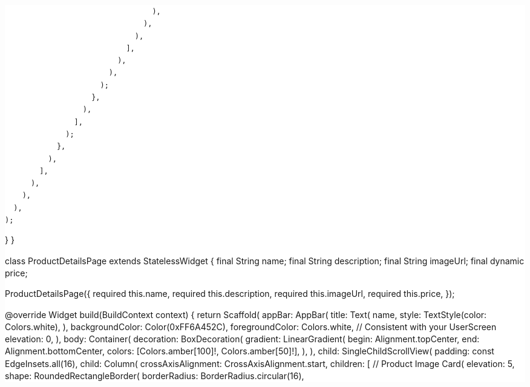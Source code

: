                                       ),
                                    ),
                                  ),
                                ],
                              ),
                            ),
                          );
                        },
                      ),
                    ],
                  );
                },
              ),
            ],
          ),
        ),
      ),
    );
  }
}

class ProductDetailsPage extends StatelessWidget {
  final String name;
  final String description;
  final String imageUrl;
  final dynamic price;

  ProductDetailsPage({
    required this.name,
    required this.description,
    required this.imageUrl,
    required this.price,
  });

  @override
  Widget build(BuildContext context) {
    return Scaffold(
      appBar: AppBar(
        title: Text(
          name,
          style: TextStyle(color: Colors.white),
        ),
        backgroundColor: Color(0xFF6A452C),
        foregroundColor: Colors.white,
        // Consistent with your UserScreen
        elevation: 0,
      ),
      body: Container(
        decoration: BoxDecoration(
          gradient: LinearGradient(
            begin: Alignment.topCenter,
            end: Alignment.bottomCenter,
            colors: [Colors.amber[100]!, Colors.amber[50]!],
          ),
        ),
        child: SingleChildScrollView(
          padding: const EdgeInsets.all(16),
          child: Column(
            crossAxisAlignment: CrossAxisAlignment.start,
            children: [
              // Product Image
              Card(
                elevation: 5,
                shape: RoundedRectangleBorder(
                  borderRadius: BorderRadius.circular(16),